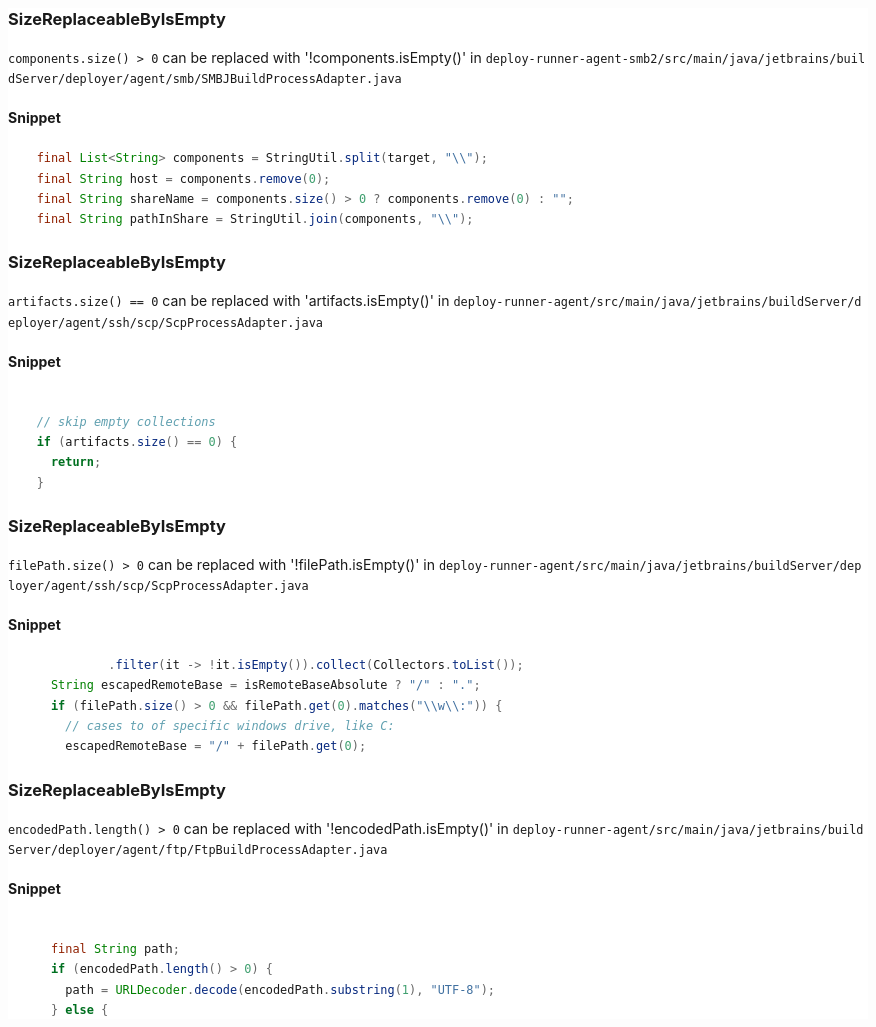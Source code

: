 ### SizeReplaceableByIsEmpty
`components.size() > 0` can be replaced with '!components.isEmpty()'
in `deploy-runner-agent-smb2/src/main/java/jetbrains/buildServer/deployer/agent/smb/SMBJBuildProcessAdapter.java`
#### Snippet
```java
    final List<String> components = StringUtil.split(target, "\\");
    final String host = components.remove(0);
    final String shareName = components.size() > 0 ? components.remove(0) : "";
    final String pathInShare = StringUtil.join(components, "\\");

```

### SizeReplaceableByIsEmpty
`artifacts.size() == 0` can be replaced with 'artifacts.isEmpty()'
in `deploy-runner-agent/src/main/java/jetbrains/buildServer/deployer/agent/ssh/scp/ScpProcessAdapter.java`
#### Snippet
```java

    // skip empty collections
    if (artifacts.size() == 0) {
      return;
    }
```

### SizeReplaceableByIsEmpty
`filePath.size() > 0` can be replaced with '!filePath.isEmpty()'
in `deploy-runner-agent/src/main/java/jetbrains/buildServer/deployer/agent/ssh/scp/ScpProcessAdapter.java`
#### Snippet
```java
              .filter(it -> !it.isEmpty()).collect(Collectors.toList());
      String escapedRemoteBase = isRemoteBaseAbsolute ? "/" : ".";
      if (filePath.size() > 0 && filePath.get(0).matches("\\w\\:")) {
        // cases to of specific windows drive, like C:
        escapedRemoteBase = "/" + filePath.get(0);
```

### SizeReplaceableByIsEmpty
`encodedPath.length() > 0` can be replaced with '!encodedPath.isEmpty()'
in `deploy-runner-agent/src/main/java/jetbrains/buildServer/deployer/agent/ftp/FtpBuildProcessAdapter.java`
#### Snippet
```java

      final String path;
      if (encodedPath.length() > 0) {
        path = URLDecoder.decode(encodedPath.substring(1), "UTF-8");
      } else {
```
